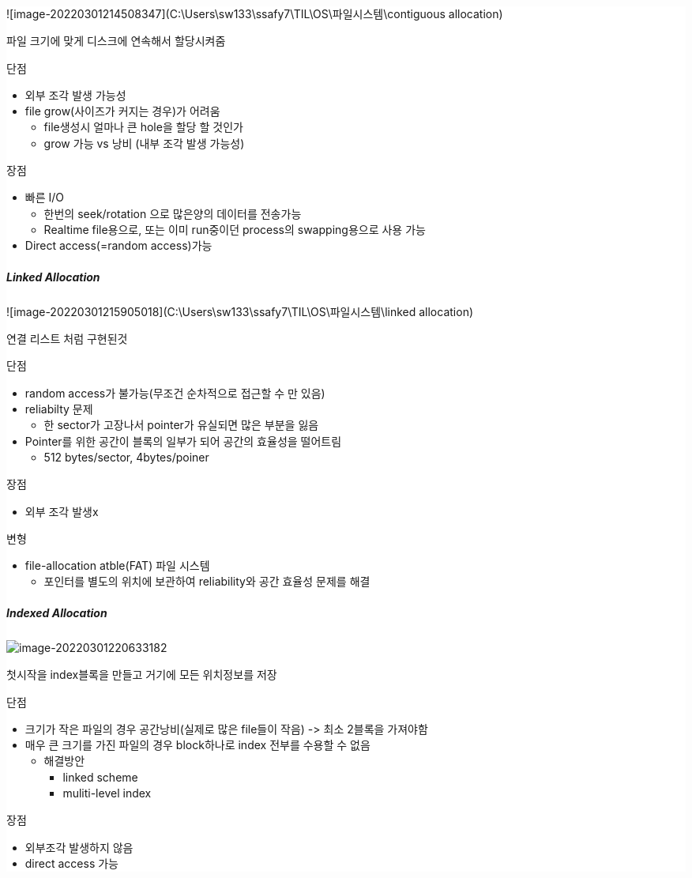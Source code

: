 ![image-20220301214508347](C:\Users\sw133\ssafy7\TIL\OS\파일시스템\contiguous allocation)

파일 크기에 맞게 디스크에 연속해서 할당시켜줌

단점

* 외부 조각 발생 가능성
* file grow(사이즈가 커지는 경우)가 어려움
  * file생성시 얼마나 큰 hole을 할당 할 것인가
  * grow 가능 vs 낭비 (내부 조각 발생 가능성)

장점

* 빠른 I/O
  * 한번의 seek/rotation 으로 많은양의 데이터를 전송가능
  * Realtime file용으로, 또는 이미 run중이던 process의 swapping용으로 사용 가능
* Direct access(=random access)가능

##### Linked Allocation

![image-20220301215905018](C:\Users\sw133\ssafy7\TIL\OS\파일시스템\linked allocation)

연결 리스트 처럼 구현된것

단점

* random access가 불가능(무조건 순차적으로 접근할 수 만 있음)
* reliabilty 문제
  * 한 sector가 고장나서 pointer가 유실되면 많은 부분을 잃음
* Pointer를 위한 공간이 블록의 일부가 되어 공간의 효율성을 떨어트림
  * 512 bytes/sector, 4bytes/poiner

장점

* 외부 조각 발생x

변형

* file-allocation atble(FAT) 파일 시스템
  * 포인터를 별도의 위치에 보관하여 reliability와 공간 효율성 문제를 해결

##### Indexed Allocation

![image-20220301220633182](C:\Users\sw133\ssafy7\TIL\OS\파일시스템\indexed_allocation)

첫시작을 index블록을 만들고 거기에 모든 위치정보를 저장

단점

* 크기가 작은 파일의 경우 공간낭비(실제로 많은 file들이 작음) -> 최소 2블록을 가져야함
* 매우 큰 크기를 가진 파일의 경우 block하나로 index 전부를 수용할 수 없음
  * 해결방안
    * linked scheme
    * muliti-level index

장점

* 외부조각 발생하지 않음
* direct access 가능
